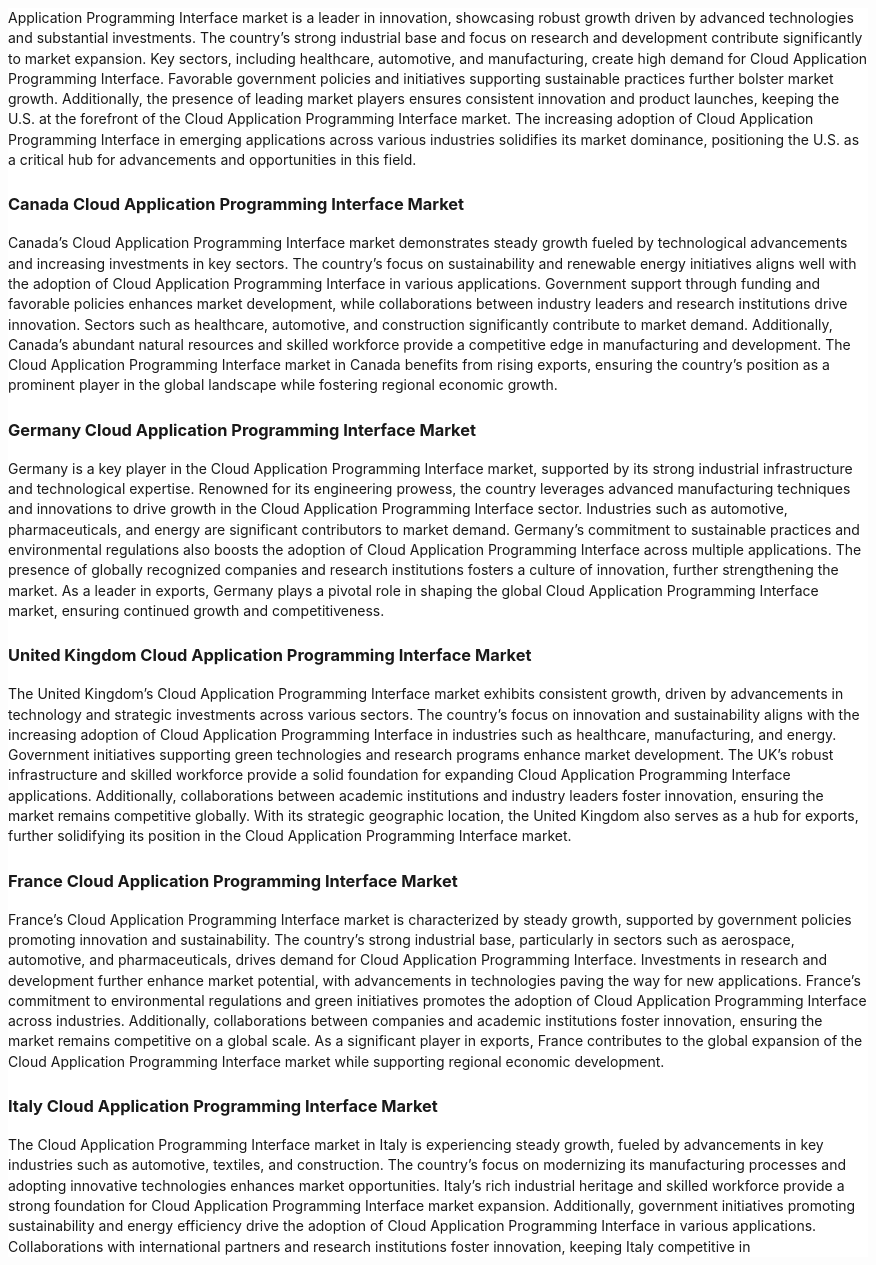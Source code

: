 Application Programming Interface market is a leader in innovation, showcasing robust growth driven by advanced technologies and substantial investments. The country&rsquo;s strong industrial base and focus on research and development contribute significantly to market expansion. Key sectors, including healthcare, automotive, and manufacturing, create high demand for Cloud Application Programming Interface. Favorable government policies and initiatives supporting sustainable practices further bolster market growth. Additionally, the presence of leading market players ensures consistent innovation and product launches, keeping the U.S. at the forefront of the Cloud Application Programming Interface market. The increasing adoption of Cloud Application Programming Interface in emerging applications across various industries solidifies its market dominance, positioning the U.S. as a critical hub for advancements and opportunities in this field.</p><h3>Canada Cloud Application Programming Interface Market</h3><p>Canada&rsquo;s Cloud Application Programming Interface market demonstrates steady growth fueled by technological advancements and increasing investments in key sectors. The country&rsquo;s focus on sustainability and renewable energy initiatives aligns well with the adoption of Cloud Application Programming Interface in various applications. Government support through funding and favorable policies enhances market development, while collaborations between industry leaders and research institutions drive innovation. Sectors such as healthcare, automotive, and construction significantly contribute to market demand. Additionally, Canada&rsquo;s abundant natural resources and skilled workforce provide a competitive edge in manufacturing and development. The Cloud Application Programming Interface market in Canada benefits from rising exports, ensuring the country&rsquo;s position as a prominent player in the global landscape while fostering regional economic growth.</p><h3>Germany Cloud Application Programming Interface Market</h3><p>Germany is a key player in the Cloud Application Programming Interface market, supported by its strong industrial infrastructure and technological expertise. Renowned for its engineering prowess, the country leverages advanced manufacturing techniques and innovations to drive growth in the Cloud Application Programming Interface sector. Industries such as automotive, pharmaceuticals, and energy are significant contributors to market demand. Germany&rsquo;s commitment to sustainable practices and environmental regulations also boosts the adoption of Cloud Application Programming Interface across multiple applications. The presence of globally recognized companies and research institutions fosters a culture of innovation, further strengthening the market. As a leader in exports, Germany plays a pivotal role in shaping the global Cloud Application Programming Interface market, ensuring continued growth and competitiveness.</p><h3>United Kingdom Cloud Application Programming Interface Market</h3><p>The United Kingdom&rsquo;s Cloud Application Programming Interface market exhibits consistent growth, driven by advancements in technology and strategic investments across various sectors. The country&rsquo;s focus on innovation and sustainability aligns with the increasing adoption of Cloud Application Programming Interface in industries such as healthcare, manufacturing, and energy. Government initiatives supporting green technologies and research programs enhance market development. The UK&rsquo;s robust infrastructure and skilled workforce provide a solid foundation for expanding Cloud Application Programming Interface applications. Additionally, collaborations between academic institutions and industry leaders foster innovation, ensuring the market remains competitive globally. With its strategic geographic location, the United Kingdom also serves as a hub for exports, further solidifying its position in the Cloud Application Programming Interface market.</p><h3>France Cloud Application Programming Interface Market</h3><p>France&rsquo;s Cloud Application Programming Interface market is characterized by steady growth, supported by government policies promoting innovation and sustainability. The country&rsquo;s strong industrial base, particularly in sectors such as aerospace, automotive, and pharmaceuticals, drives demand for Cloud Application Programming Interface. Investments in research and development further enhance market potential, with advancements in technologies paving the way for new applications. France&rsquo;s commitment to environmental regulations and green initiatives promotes the adoption of Cloud Application Programming Interface across industries. Additionally, collaborations between companies and academic institutions foster innovation, ensuring the market remains competitive on a global scale. As a significant player in exports, France contributes to the global expansion of the Cloud Application Programming Interface market while supporting regional economic development.</p><h3>Italy Cloud Application Programming Interface Market</h3><p>The Cloud Application Programming Interface market in Italy is experiencing steady growth, fueled by advancements in key industries such as automotive, textiles, and construction. The country&rsquo;s focus on modernizing its manufacturing processes and adopting innovative technologies enhances market opportunities. Italy&rsquo;s rich industrial heritage and skilled workforce provide a strong foundation for Cloud Application Programming Interface market expansion. Additionally, government initiatives promoting sustainability and energy efficiency drive the adoption of Cloud Application Programming Interface in various applications. Collaborations with international partners and research institutions foster innovation, keeping Italy competitive in